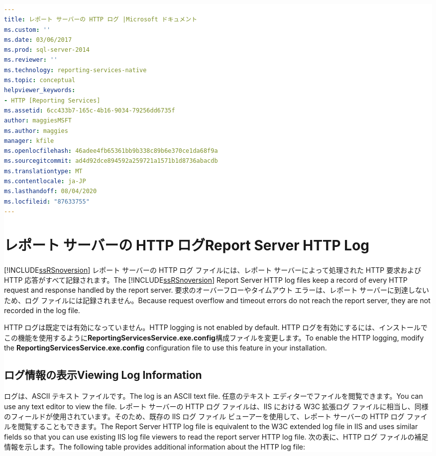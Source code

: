 ```yaml
---
title: レポート サーバーの HTTP ログ |Microsoft ドキュメント
ms.custom: ''
ms.date: 03/06/2017
ms.prod: sql-server-2014
ms.reviewer: ''
ms.technology: reporting-services-native
ms.topic: conceptual
helpviewer_keywords:
- HTTP [Reporting Services]
ms.assetid: 6cc433b7-165c-4b16-9034-79256dd6735f
author: maggiesMSFT
ms.author: maggies
manager: kfile
ms.openlocfilehash: 46adee4fb65361bb9b338c89b6e370ce1da68f9a
ms.sourcegitcommit: ad4d92dce894592a259721a1571b1d8736abacdb
ms.translationtype: MT
ms.contentlocale: ja-JP
ms.lasthandoff: 08/04/2020
ms.locfileid: "87633755"
---
```

# <a name="report-server-http-log"></a><span data-ttu-id="d2e5a-102">レポート サーバーの HTTP ログ</span><span class="sxs-lookup"><span data-stu-id="d2e5a-102">Report Server HTTP Log</span></span>
  <span data-ttu-id="d2e5a-103">[!INCLUDE[ssRSnoversion](../../includes/ssrsnoversion-md.md)] レポート サーバーの HTTP ログ ファイルには、レポート サーバーによって処理された HTTP 要求および HTTP 応答がすべて記録されます。</span><span class="sxs-lookup"><span data-stu-id="d2e5a-103">The [!INCLUDE[ssRSnoversion](../../includes/ssrsnoversion-md.md)] Report Server HTTP log files keep a record of every HTTP request and response handled by the report server.</span></span> <span data-ttu-id="d2e5a-104">要求のオーバーフローやタイムアウト エラーは、レポート サーバーに到達しないため、ログ ファイルには記録されません。</span><span class="sxs-lookup"><span data-stu-id="d2e5a-104">Because request overflow and timeout errors do not reach the report server, they are not recorded in the log file.</span></span>  
  
 <span data-ttu-id="d2e5a-105">HTTP ログは既定では有効になっていません。</span><span class="sxs-lookup"><span data-stu-id="d2e5a-105">HTTP logging is not enabled by default.</span></span> <span data-ttu-id="d2e5a-106">HTTP ログを有効にするには、インストールでこの機能を使用するように**ReportingServicesService.exe.config**構成ファイルを変更します。</span><span class="sxs-lookup"><span data-stu-id="d2e5a-106">To enable the HTTP logging, modify the **ReportingServicesService.exe.config** configuration file to use this feature in your installation.</span></span>  
  
## <a name="viewing-log-information"></a><span data-ttu-id="d2e5a-107">ログ情報の表示</span><span class="sxs-lookup"><span data-stu-id="d2e5a-107">Viewing Log Information</span></span>  
 <span data-ttu-id="d2e5a-108">ログは、ASCII テキスト ファイルです。</span><span class="sxs-lookup"><span data-stu-id="d2e5a-108">The log is an ASCII text file.</span></span> <span data-ttu-id="d2e5a-109">任意のテキスト エディターでファイルを閲覧できます。</span><span class="sxs-lookup"><span data-stu-id="d2e5a-109">You can use any text editor to view the file.</span></span> <span data-ttu-id="d2e5a-110">レポート サーバーの HTTP ログ ファイルは、IIS における W3C 拡張ログ ファイルに相当し、同様のフィールドが使用されています。そのため、既存の IIS ログ ファイル ビューアーを使用して、レポート サーバーの HTTP ログ ファイルを閲覧することもできます。</span><span class="sxs-lookup"><span data-stu-id="d2e5a-110">The Report Server HTTP log file is equivalent to the W3C extended log file in IIS and uses similar fields so that you can use existing IIS log file viewers to read the report server HTTP log file.</span></span> <span data-ttu-id="d2e5a-111">次の表に、HTTP ログ ファイルの補足情報を示します。</span><span class="sxs-lookup"><span data-stu-id="d2e5a-111">The following table provides additional information about the HTTP log file:</span></span>  
  